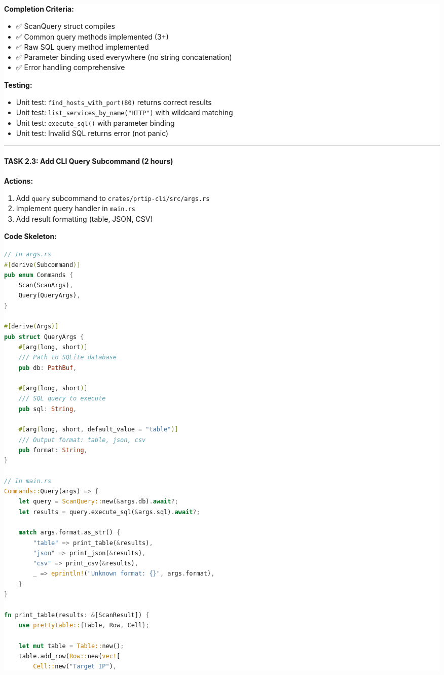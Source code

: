 **Completion Criteria:**
- ✅ ScanQuery struct compiles
- ✅ Common query methods implemented (3+)
- ✅ Raw SQL query method implemented
- ✅ Parameter binding used everywhere (no string concatenation)
- ✅ Error handling comprehensive

**Testing:**
- Unit test: `find_hosts_with_port(80)` returns correct results
- Unit test: `list_services_by_name("HTTP")` with wildcard matching
- Unit test: `execute_sql()` with parameter binding
- Unit test: Invalid SQL returns error (not panic)

---

#### TASK 2.3: Add CLI Query Subcommand (2 hours)

**Actions:**
1. Add `query` subcommand to `crates/prtip-cli/src/args.rs`
2. Implement query handler in `main.rs`
3. Add result formatting (table, JSON, CSV)

**Code Skeleton:**
```rust
// In args.rs
#[derive(Subcommand)]
pub enum Commands {
    Scan(ScanArgs),
    Query(QueryArgs),
}

#[derive(Args)]
pub struct QueryArgs {
    #[arg(long, short)]
    /// Path to SQLite database
    pub db: PathBuf,

    #[arg(long, short)]
    /// SQL query to execute
    pub sql: String,

    #[arg(long, short, default_value = "table")]
    /// Output format: table, json, csv
    pub format: String,
}

// In main.rs
Commands::Query(args) => {
    let query = ScanQuery::new(&args.db).await?;
    let results = query.execute_sql(&args.sql).await?;

    match args.format.as_str() {
        "table" => print_table(&results),
        "json" => print_json(&results),
        "csv" => print_csv(&results),
        _ => eprintln!("Unknown format: {}", args.format),
    }
}

fn print_table(results: &[ScanResult]) {
    use prettytable::{Table, Row, Cell};

    let mut table = Table::new();
    table.add_row(Row::new(vec![
        Cell::new("Target IP"),
```